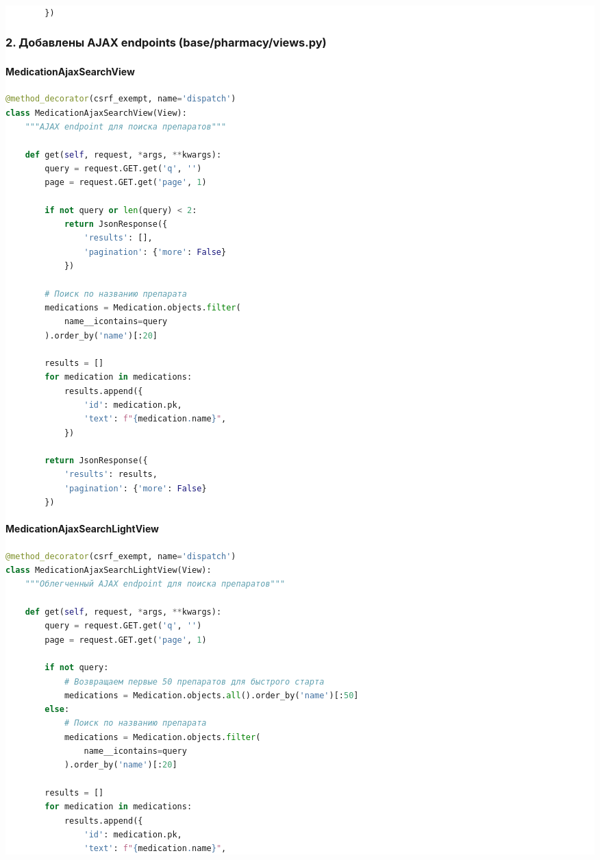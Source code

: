 ```python
        })
```

### 2. Добавлены AJAX endpoints (base/pharmacy/views.py)

#### MedicationAjaxSearchView
```python
@method_decorator(csrf_exempt, name='dispatch')
class MedicationAjaxSearchView(View):
    """AJAX endpoint для поиска препаратов"""
    
    def get(self, request, *args, **kwargs):
        query = request.GET.get('q', '')
        page = request.GET.get('page', 1)
        
        if not query or len(query) < 2:
            return JsonResponse({
                'results': [],
                'pagination': {'more': False}
            })
        
        # Поиск по названию препарата
        medications = Medication.objects.filter(
            name__icontains=query
        ).order_by('name')[:20]
        
        results = []
        for medication in medications:
            results.append({
                'id': medication.pk,
                'text': f"{medication.name}",
            })
        
        return JsonResponse({
            'results': results,
            'pagination': {'more': False}
        })
```

#### MedicationAjaxSearchLightView
```python
@method_decorator(csrf_exempt, name='dispatch')
class MedicationAjaxSearchLightView(View):
    """Облегченный AJAX endpoint для поиска препаратов"""
    
    def get(self, request, *args, **kwargs):
        query = request.GET.get('q', '')
        page = request.GET.get('page', 1)
        
        if not query:
            # Возвращаем первые 50 препаратов для быстрого старта
            medications = Medication.objects.all().order_by('name')[:50]
        else:
            # Поиск по названию препарата
            medications = Medication.objects.filter(
                name__icontains=query
            ).order_by('name')[:20]
        
        results = []
        for medication in medications:
            results.append({
                'id': medication.pk,
                'text': f"{medication.name}",
```